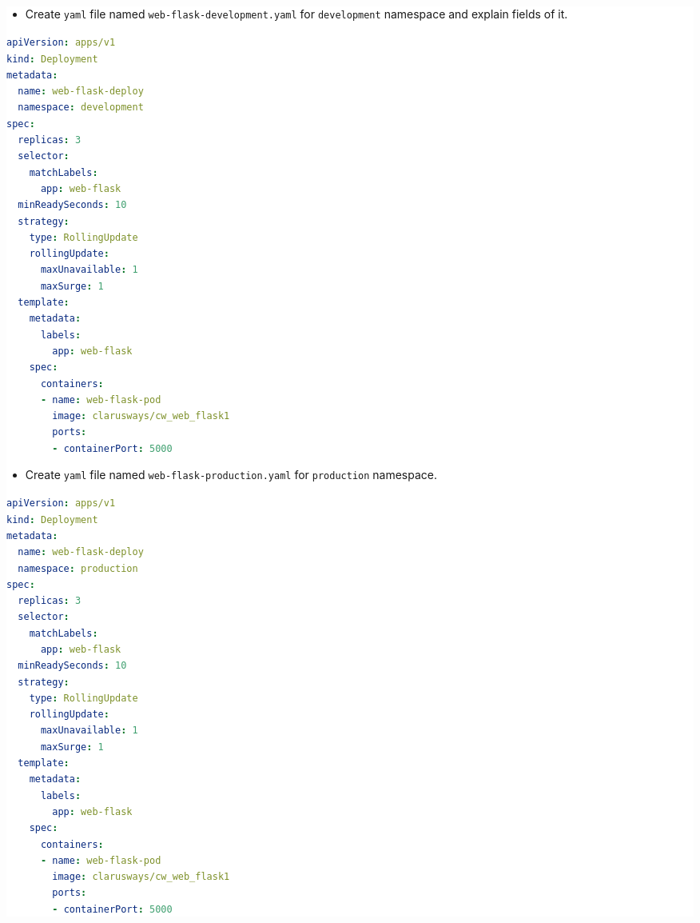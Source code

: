 - Create `yaml` file named `web-flask-development.yaml` for `development` namespace and explain fields of it.

```yaml
apiVersion: apps/v1
kind: Deployment
metadata:
  name: web-flask-deploy
  namespace: development
spec:
  replicas: 3
  selector:
    matchLabels:
      app: web-flask
  minReadySeconds: 10
  strategy:
    type: RollingUpdate
    rollingUpdate:
      maxUnavailable: 1
      maxSurge: 1
  template:
    metadata:
      labels:
        app: web-flask
    spec:
      containers:
      - name: web-flask-pod
        image: clarusways/cw_web_flask1
        ports:
        - containerPort: 5000
```

- Create `yaml` file named `web-flask-production.yaml` for `production` namespace.

```yaml
apiVersion: apps/v1
kind: Deployment
metadata:
  name: web-flask-deploy
  namespace: production
spec:
  replicas: 3
  selector:
    matchLabels:
      app: web-flask
  minReadySeconds: 10
  strategy:
    type: RollingUpdate
    rollingUpdate:
      maxUnavailable: 1
      maxSurge: 1
  template:
    metadata:
      labels:
        app: web-flask
    spec:
      containers:
      - name: web-flask-pod
        image: clarusways/cw_web_flask1
        ports:
        - containerPort: 5000
```

